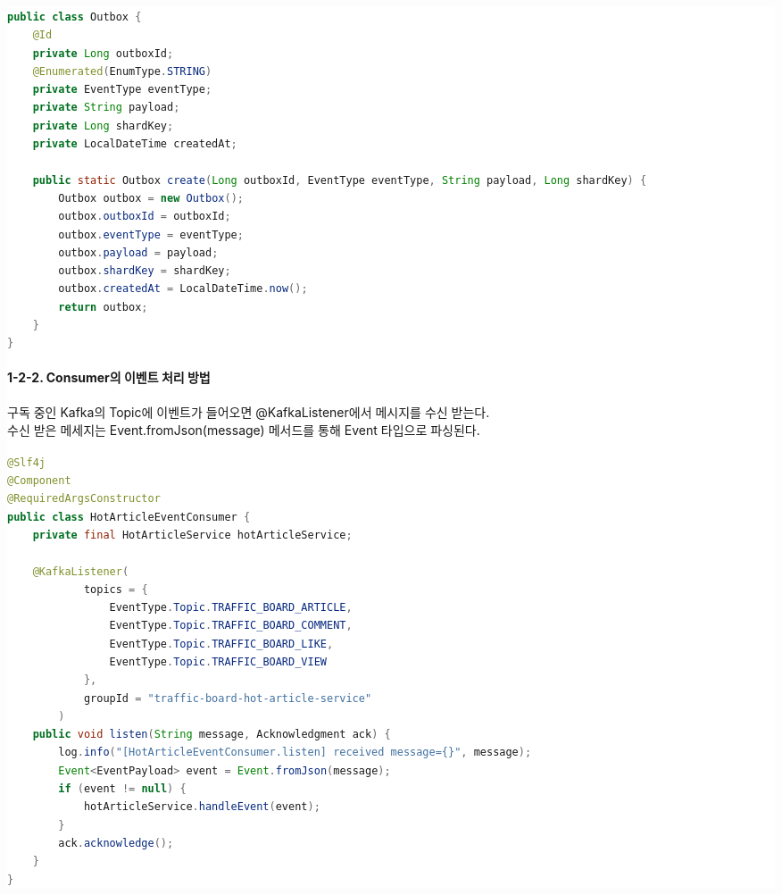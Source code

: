 ```java 
public class Outbox {
    @Id
    private Long outboxId;
    @Enumerated(EnumType.STRING)
    private EventType eventType;
    private String payload;
    private Long shardKey;
    private LocalDateTime createdAt;

    public static Outbox create(Long outboxId, EventType eventType, String payload, Long shardKey) {
        Outbox outbox = new Outbox();
        outbox.outboxId = outboxId;
        outbox.eventType = eventType;
        outbox.payload = payload;
        outbox.shardKey = shardKey;
        outbox.createdAt = LocalDateTime.now();
        return outbox;
    }
}
```
#### 1-2-2. Consumer의 이벤트 처리 방법

구독 중인 Kafka의 Topic에 이벤트가 들어오면 @KafkaListener에서 메시지를 수신 받는다.    
수신 받은 메세지는 Event.fromJson(message) 메서드를 통해 Event 타입으로 파싱된다.   

```java
@Slf4j
@Component
@RequiredArgsConstructor
public class HotArticleEventConsumer {
    private final HotArticleService hotArticleService;

    @KafkaListener(
            topics = {
                EventType.Topic.TRAFFIC_BOARD_ARTICLE,
                EventType.Topic.TRAFFIC_BOARD_COMMENT,
                EventType.Topic.TRAFFIC_BOARD_LIKE,
                EventType.Topic.TRAFFIC_BOARD_VIEW
            },
            groupId = "traffic-board-hot-article-service"
        )
    public void listen(String message, Acknowledgment ack) {
        log.info("[HotArticleEventConsumer.listen] received message={}", message);
        Event<EventPayload> event = Event.fromJson(message);
        if (event != null) {
            hotArticleService.handleEvent(event);
        }
        ack.acknowledge();
    }
}
```
